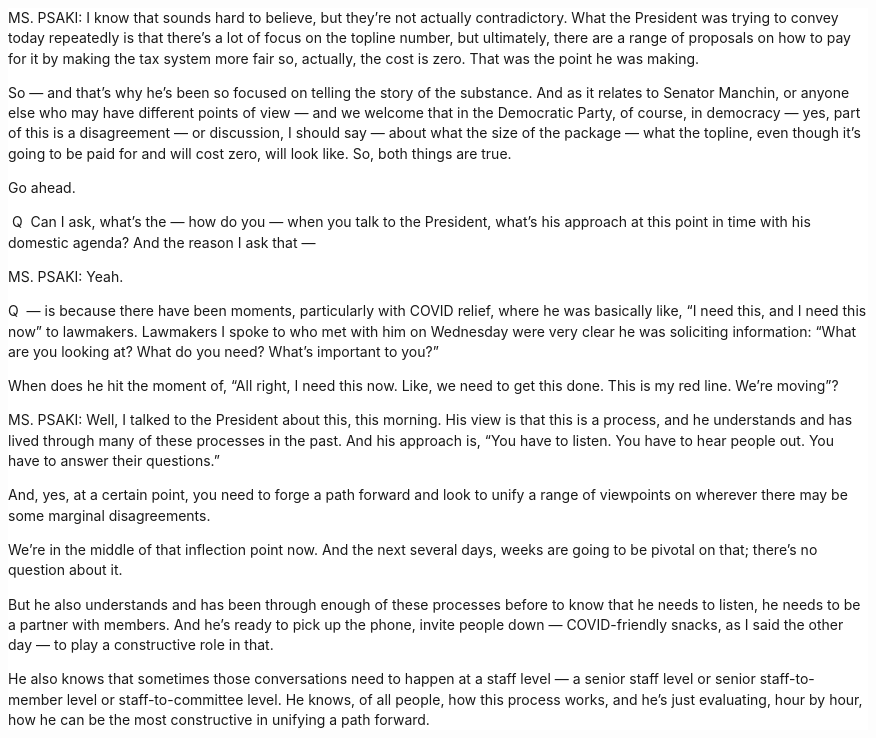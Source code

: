 MS. PSAKI: I know that sounds hard to believe, but they’re not actually
contradictory. What the President was trying to convey today repeatedly
is that there’s a lot of focus on the topline number, but ultimately,
there are a range of proposals on how to pay for it by making the tax
system more fair so, actually, the cost is zero. That was the point he
was making.  
  
So — and that’s why he’s been so focused on telling the story of the
substance. And as it relates to Senator Manchin, or anyone else who may
have different points of view — and we welcome that in the Democratic
Party, of course, in democracy — yes, part of this is a disagreement —
or discussion, I should say — about what the size of the package — what
the topline, even though it’s going to be paid for and will cost zero,
will look like. So, both things are true.  
  
Go ahead.  
  
 Q  Can I ask, what’s the — how do you — when you talk to the President,
what’s his approach at this point in time with his domestic agenda? And
the reason I ask that —  
  
MS. PSAKI: Yeah.  
  
Q  — is because there have been moments, particularly with COVID relief,
where he was basically like, “I need this, and I need this now” to
lawmakers. Lawmakers I spoke to who met with him on Wednesday were very
clear he was soliciting information: “What are you looking at? What do
you need? What’s important to you?”  
  
When does he hit the moment of, “All right, I need this now. Like, we
need to get this done. This is my red line. We’re moving”?  
  
MS. PSAKI: Well, I talked to the President about this, this morning. His
view is that this is a process, and he understands and has lived through
many of these processes in the past. And his approach is, “You have to
listen. You have to hear people out. You have to answer their
questions.”  
  
And, yes, at a certain point, you need to forge a path forward and look
to unify a range of viewpoints on wherever there may be some marginal
disagreements.  
  
We’re in the middle of that inflection point now. And the next several
days, weeks are going to be pivotal on that; there’s no question about
it.  
  
But he also understands and has been through enough of these processes
before to know that he needs to listen, he needs to be a partner with
members. And he’s ready to pick up the phone, invite people down —
COVID-friendly snacks, as I said the other day — to play a constructive
role in that.  
  
He also knows that sometimes those conversations need to happen at a
staff level — a senior staff level or senior staff-to-member level or
staff-to-committee level. He knows, of all people, how this process
works, and he’s just evaluating, hour by hour, how he can be the most
constructive in unifying a path forward.  
  
